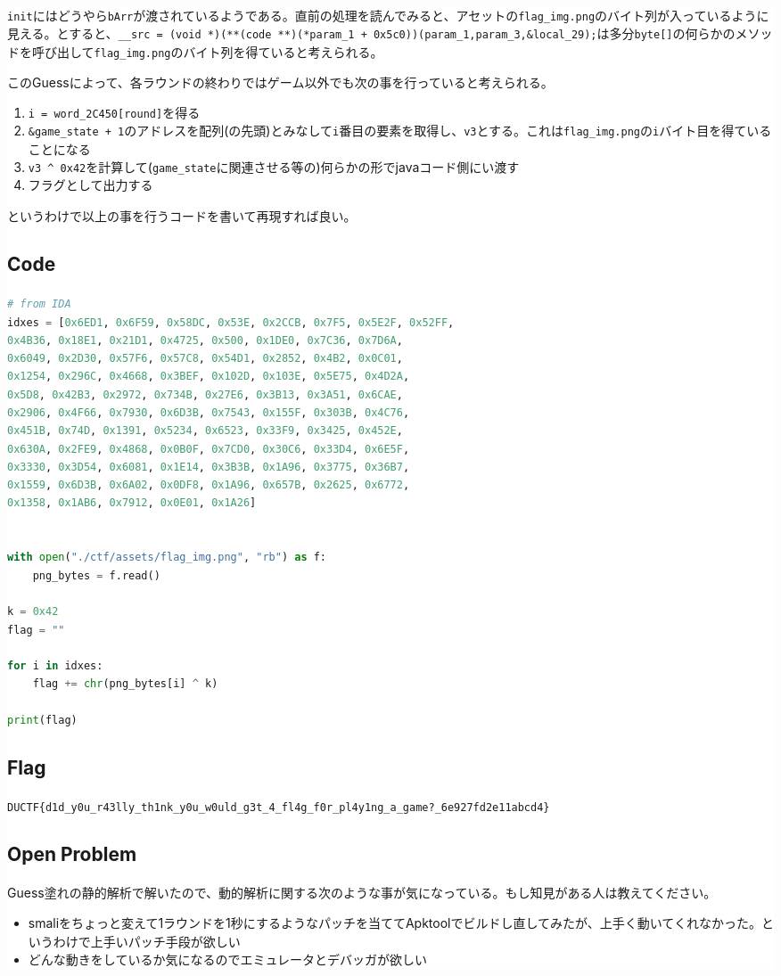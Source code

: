 `init`にはどうやら`bArr`が渡されているようである。直前の処理を読んでみると、アセットの`flag_img.png`のバイト列が入っているように見える。とすると、`__src = (void *)(**(code **)(*param_1 + 0x5c0))(param_1,param_3,&local_29);`は多分`byte[]`の何らかのメソッドを呼び出して`flag_img.png`のバイト列を得ていると考えられる。

このGuessによって、各ラウンドの終わりではゲーム以外でも次の事を行っていると考えられる。

1. `i = word_2C450[round]`を得る
2. `&game_state + 1`のアドレスを配列(の先頭)とみなして`i`番目の要素を取得し、`v3`とする。これは`flag_img.png`の`i`バイト目を得ていることになる
3. `v3 ^ 0x42`を計算して(`game_state`に関連させる等の)何らかの形でjavaコード側にい渡す
4. フラグとして出力する

というわけで以上の事を行うコードを書いて再現すれば良い。

## Code

```python
# from IDA
idxes = [0x6ED1, 0x6F59, 0x58DC, 0x53E, 0x2CCB, 0x7F5, 0x5E2F, 0x52FF,
0x4B36, 0x18E1, 0x21D1, 0x4725, 0x500, 0x1DE0, 0x7C36, 0x7D6A,
0x6049, 0x2D30, 0x57F6, 0x57C8, 0x54D1, 0x2852, 0x4B2, 0x0C01,
0x1254, 0x296C, 0x4668, 0x3BEF, 0x102D, 0x103E, 0x5E75, 0x4D2A,
0x5D8, 0x42B3, 0x2972, 0x734B, 0x27E6, 0x3B13, 0x3A51, 0x6CAE,
0x2906, 0x4F66, 0x7930, 0x6D3B, 0x7543, 0x155F, 0x303B, 0x4C76,
0x451B, 0x74D, 0x1391, 0x5234, 0x6523, 0x33F9, 0x3425, 0x452E,
0x630A, 0x2FE9, 0x4868, 0x0B0F, 0x7CD0, 0x30C6, 0x33D4, 0x6E5F,
0x3330, 0x3D54, 0x6081, 0x1E14, 0x3B3B, 0x1A96, 0x3775, 0x36B7,
0x1559, 0x6D3B, 0x6A02, 0x0DF8, 0x1A96, 0x657B, 0x2625, 0x6772,
0x1358, 0x1AB6, 0x7912, 0x0E01, 0x1A26]


with open("./ctf/assets/flag_img.png", "rb") as f:
    png_bytes = f.read()

k = 0x42
flag = ""

for i in idxes:
    flag += chr(png_bytes[i] ^ k)

print(flag)
```

## Flag

`DUCTF{d1d_y0u_r43lly_th1nk_y0u_w0uld_g3t_4_fl4g_f0r_pl4y1ng_a_game?_6e927fd2e11abcd4}`

## Open Problem

Guess塗れの静的解析で解いたので、動的解析に関する次のような事が気になっている。もし知見がある人は教えてください。

- smaliをちょっと変えて1ラウンドを1秒にするようなパッチを当ててApktoolでビルドし直してみたが、上手く動いてくれなかった。というわけで上手いパッチ手段が欲しい
- どんな動きをしているか気になるのでエミュレータとデバッガが欲しい


[^1]: 仮にもセキュリティ関連のアクティビティをやっている人間としてどうかと思うのでエミュレータを使ったほうが良いとは思っている
[^2]: もちろんこの問題のものは読んでいない。終了後に探したが、そもそもCTFリポジトリ(それも解説なしソルバのみ)にしか無かった